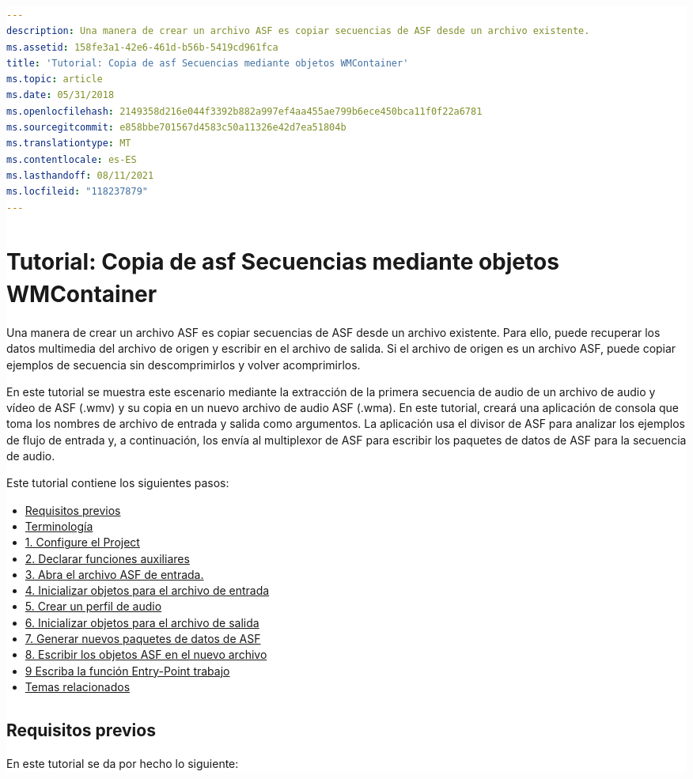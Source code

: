 ```yaml
---
description: Una manera de crear un archivo ASF es copiar secuencias de ASF desde un archivo existente.
ms.assetid: 158fe3a1-42e6-461d-b56b-5419cd961fca
title: 'Tutorial: Copia de asf Secuencias mediante objetos WMContainer'
ms.topic: article
ms.date: 05/31/2018
ms.openlocfilehash: 2149358d216e044f3392b882a997ef4aa455ae799b6ece450bca11f0f22a6781
ms.sourcegitcommit: e858bbe701567d4583c50a11326e42d7ea51804b
ms.translationtype: MT
ms.contentlocale: es-ES
ms.lasthandoff: 08/11/2021
ms.locfileid: "118237879"
---
```

# <a name="tutorial-copying-asf-streams-by-using-wmcontainer-objects"></a>Tutorial: Copia de asf Secuencias mediante objetos WMContainer

Una manera de crear un archivo ASF es copiar secuencias de ASF desde un archivo existente. Para ello, puede recuperar los datos multimedia del archivo de origen y escribir en el archivo de salida. Si el archivo de origen es un archivo ASF, puede copiar ejemplos de secuencia sin descomprimirlos y volver acomprimirlos.

En este tutorial se muestra este escenario mediante la extracción de la primera secuencia de audio de un archivo de audio y vídeo de ASF (.wmv) y su copia en un nuevo archivo de audio ASF (.wma). En este tutorial, creará una aplicación de consola que toma los nombres de archivo de entrada y salida como argumentos. La aplicación usa el divisor de ASF para analizar los ejemplos de flujo de entrada y, a continuación, los envía al multiplexor de ASF para escribir los paquetes de datos de ASF para la secuencia de audio.

Este tutorial contiene los siguientes pasos:

-   [Requisitos previos](#prerequisites)
-   [Terminología](#terminology)
-   [1. Configure el Project](#1-set-up-the-project)
-   [2. Declarar funciones auxiliares](#2-declare-helper-functions)
-   [3. Abra el archivo ASF de entrada.](#3-open-the-input-asf-file)
-   [4. Inicializar objetos para el archivo de entrada](#4-initialize-objects-for-the-input-file)
-   [5. Crear un perfil de audio](#5-create-an-audio-profile)
-   [6. Inicializar objetos para el archivo de salida](#6-initialize-objects-for-the-output-file)
-   [7. Generar nuevos paquetes de datos de ASF](#7-generate-new-asf-data-packets)
-   [8. Escribir los objetos ASF en el nuevo archivo](#8-write-the-asf-objects-in-the-new-file)
-   [9 Escriba la función Entry-Point trabajo](#9-write-the-entry-point-function)
-   [Temas relacionados](#related-topics)

## <a name="prerequisites"></a>Requisitos previos

En este tutorial se da por hecho lo siguiente:
